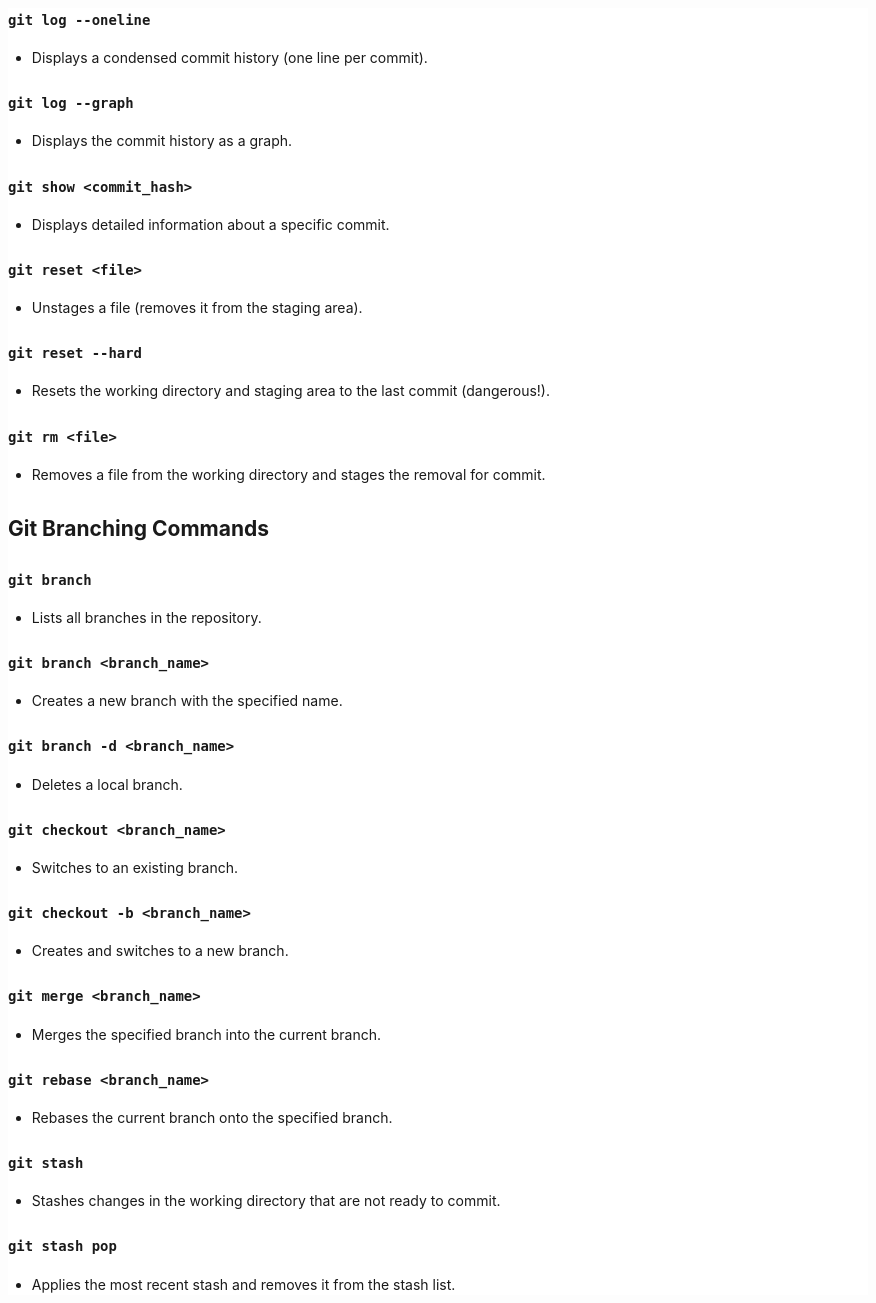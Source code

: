 ### `git log --oneline`
- Displays a condensed commit history (one line per commit).

### `git log --graph`
- Displays the commit history as a graph.

### `git show <commit_hash>`
- Displays detailed information about a specific commit.

### `git reset <file>`
- Unstages a file (removes it from the staging area).

### `git reset --hard`
- Resets the working directory and staging area to the last commit (dangerous!).

### `git rm <file>`
- Removes a file from the working directory and stages the removal for commit.

## Git Branching Commands

### `git branch`
- Lists all branches in the repository.

### `git branch <branch_name>`
- Creates a new branch with the specified name.

### `git branch -d <branch_name>`
- Deletes a local branch.

### `git checkout <branch_name>`
- Switches to an existing branch.

### `git checkout -b <branch_name>`
- Creates and switches to a new branch.

### `git merge <branch_name>`
- Merges the specified branch into the current branch.

### `git rebase <branch_name>`
- Rebases the current branch onto the specified branch.

### `git stash`
- Stashes changes in the working directory that are not ready to commit.

### `git stash pop`
- Applies the most recent stash and removes it from the stash list.
